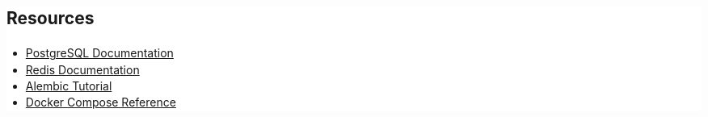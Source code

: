 ## Resources

- [PostgreSQL Documentation](https://www.postgresql.org/docs/)
- [Redis Documentation](https://redis.io/documentation)
- [Alembic Tutorial](https://alembic.sqlalchemy.org/en/latest/tutorial.html)
- [Docker Compose Reference](https://docs.docker.com/compose/)